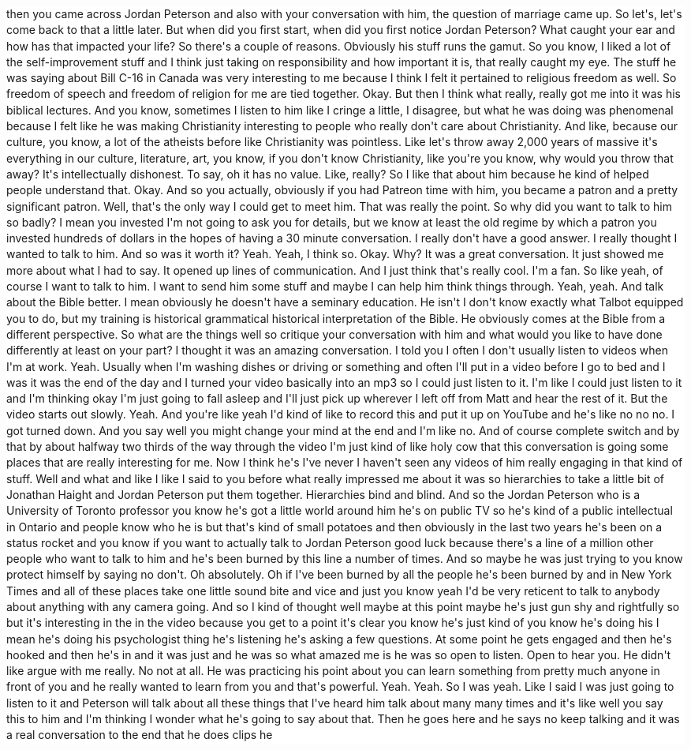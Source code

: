 then you came across Jordan Peterson and also with your conversation with him, the question of marriage came up. So let's, let's come back to that a little later. But when did you first start, when did you first notice Jordan Peterson? What caught your ear and how has that impacted your life? So there's a couple of reasons. Obviously his stuff runs the gamut. So you know, I liked a lot of the self-improvement stuff and I think just taking on responsibility and how important it is, that really caught my eye. The stuff he was saying about Bill C-16 in Canada was very interesting to me because I think I felt it pertained to religious freedom as well. So freedom of speech and freedom of religion for me are tied together. Okay. But then I think what really, really got me into it was his biblical lectures. And you know, sometimes I listen to him like I cringe a little, I disagree, but what he was doing was phenomenal because I felt like he was making Christianity interesting to people who really don't care about Christianity. And like, because our culture, you know, a lot of the atheists before like Christianity was pointless. Like let's throw away 2,000 years of massive it's everything in our culture, literature, art, you know, if you don't know Christianity, like you're you know, why would you throw that away? It's intellectually dishonest. To say, oh it has no value. Like, really? So I like that about him because he kind of helped people understand that. Okay. And so you actually, obviously if you had Patreon time with him, you became a patron and a pretty significant patron. Well, that's the only way I could get to meet him. That was really the point. So why did you want to talk to him so badly? I mean you invested I'm not going to ask you for details, but we know at least the old regime by which a patron you invested hundreds of dollars in the hopes of having a 30 minute conversation. I really don't have a good answer. I really thought I wanted to talk to him. And so was it worth it? Yeah. Yeah, I think so. Okay. Why? It was a great conversation. It just showed me more about what I had to say. It opened up lines of communication. And I just think that's really cool. I'm a fan. So like yeah, of course I want to talk to him. I want to send him some stuff and maybe I can help him think things through. Yeah, yeah. And talk about the Bible better. I mean obviously he doesn't have a seminary education. He isn't I don't know exactly what Talbot equipped you to do, but my training is historical grammatical historical interpretation of the Bible. He obviously comes at the Bible from a different perspective. So what are the things well so critique your conversation with him and what would you like to have done differently at least on your part? I thought it was an amazing conversation. I told you I often I don't usually listen to videos when I'm at work. Yeah. Usually when I'm washing dishes or driving or something and often I'll put in a video before I go to bed and I was it was the end of the day and I turned your video basically into an mp3 so I could just listen to it. I'm like I could just listen to it and I'm thinking okay I'm just going to fall asleep and I'll just pick up wherever I left off from Matt and hear the rest of it. But the video starts out slowly. Yeah. And you're like yeah I'd kind of like to record this and put it up on YouTube and he's like no no no. I got turned down. And you say well you might change your mind at the end and I'm like no. And of course complete switch and by that by about halfway two thirds of the way through the video I'm just kind of like holy cow that this conversation is going some places that are really interesting for me. Now I think he's I've never I haven't seen any videos of him really engaging in that kind of stuff. Well and what and like I like I said to you before what really impressed me about it was so hierarchies to take a little bit of Jonathan Haight and Jordan Peterson put them together. Hierarchies bind and blind. And so the Jordan Peterson who is a University of Toronto professor you know he's got a little world around him he's on public TV so he's kind of a public intellectual in Ontario and people know who he is but that's kind of small potatoes and then obviously in the last two years he's been on a status rocket and you know if you want to actually talk to Jordan Peterson good luck because there's a line of a million other people who want to talk to him and he's been burned by this line a number of times. And so maybe he was just trying to you know protect himself by saying no don't. Oh absolutely. Oh if I've been burned by all the people he's been burned by and in New York Times and all of these places take one little sound bite and vice and just you know yeah I'd be very reticent to talk to anybody about anything with any camera going. And so I kind of thought well maybe at this point maybe he's just gun shy and rightfully so but it's interesting in the in the video because you get to a point it's clear you know he's just kind of you know he's doing his I mean he's doing his psychologist thing he's listening he's asking a few questions. At some point he gets engaged and then he's hooked and then he's in and it was just and he was so what amazed me is he was so open to listen. Open to hear you. He didn't like argue with me really. No not at all. He was practicing his point about you can learn something from pretty much anyone in front of you and he really wanted to learn from you and that's powerful. Yeah. Yeah. So I was yeah. Like I said I was just going to listen to it and Peterson will talk about all these things that I've heard him talk about many many times and it's like well you say this to him and I'm thinking I wonder what he's going to say about that. Then he goes here and he says no keep talking and it was a real conversation to the end that he does clips he